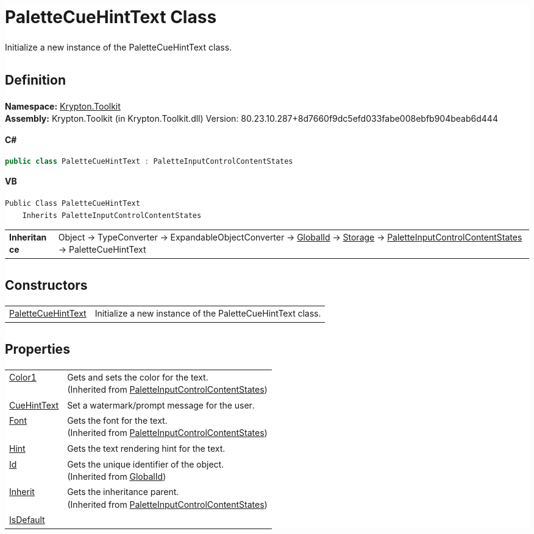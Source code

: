 # PaletteCueHintText Class


Initialize a new instance of the PaletteCueHintText class.



## Definition
**Namespace:** <a href="79d2eac2-21f4-54ff-7552-b20c33c30600.md">Krypton.Toolkit</a>  
**Assembly:** Krypton.Toolkit (in Krypton.Toolkit.dll) Version: 80.23.10.287+8d7660f9dc5efd033fabe008ebfb904beab6d444

**C#**
``` C#
public class PaletteCueHintText : PaletteInputControlContentStates
```
**VB**
``` VB
Public Class PaletteCueHintText
	Inherits PaletteInputControlContentStates
```

<table><tr><td><strong>Inheritance</strong></td><td>Object  →  TypeConverter  →  ExpandableObjectConverter  →  <a href="9ef2ca3a-e03e-8927-105a-2f9a6fbdf849.md">GlobalId</a>  →  <a href="8406cf55-79a3-e579-4094-be084e489431.md">Storage</a>  →  <a href="cab6d0b2-e376-4728-ac52-1ada59eed973.md">PaletteInputControlContentStates</a>  →  PaletteCueHintText</td></tr>
</table>



## Constructors
<table>
<tr>
<td><a href="6c570aa7-5d73-5e19-d57d-6e97675792d6.md">PaletteCueHintText</a></td>
<td>Initialize a new instance of the PaletteCueHintText class.</td></tr>
</table>

## Properties
<table>
<tr>
<td><a href="e59b9586-171d-0d1d-45a2-fc1ecb5eaee9.md">Color1</a></td>
<td>Gets and sets the color for the text.<br />(Inherited from <a href="cab6d0b2-e376-4728-ac52-1ada59eed973.md">PaletteInputControlContentStates</a>)</td></tr>
<tr>
<td><a href="42914721-3f36-ef77-40b3-290337fa916a.md">CueHintText</a></td>
<td>Set a watermark/prompt message for the user.</td></tr>
<tr>
<td><a href="178ae7e4-2d14-b56b-4374-436440f37d75.md">Font</a></td>
<td>Gets the font for the text.<br />(Inherited from <a href="cab6d0b2-e376-4728-ac52-1ada59eed973.md">PaletteInputControlContentStates</a>)</td></tr>
<tr>
<td><a href="67871ee3-e579-684b-9c4a-998d4231783d.md">Hint</a></td>
<td>Gets the text rendering hint for the text.</td></tr>
<tr>
<td><a href="71a6846f-bfb6-fb58-b361-6b43ae0583a8.md">Id</a></td>
<td>Gets the unique identifier of the object.<br />(Inherited from <a href="9ef2ca3a-e03e-8927-105a-2f9a6fbdf849.md">GlobalId</a>)</td></tr>
<tr>
<td><a href="fb02793b-e4fd-a553-d955-adc660448fa7.md">Inherit</a></td>
<td>Gets the inheritance parent.<br />(Inherited from <a href="cab6d0b2-e376-4728-ac52-1ada59eed973.md">PaletteInputControlContentStates</a>)</td></tr>
<tr>
<td><a href="132c62ce-203d-e777-86e5-7c262e25de94.md">IsDefault</a></td>